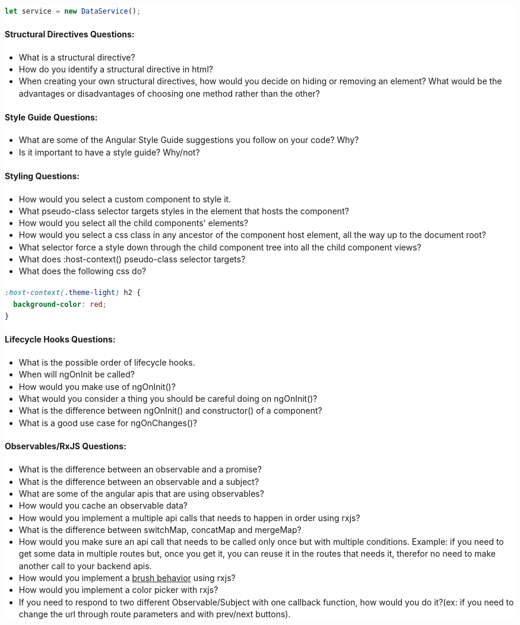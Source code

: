 ```ts
let service = new DataService();
```

#### Structural Directives Questions:

* What is a structural directive?
* How do you identify a structural directive in html?
* When creating your own structural directives, how would you decide on hiding or removing an element? What would be the advantages or disadvantages of choosing one method rather than the other? 

#### Style Guide Questions:

* What are some of the Angular Style Guide suggestions you follow on your code? Why?
* Is it important to have a style guide? Why/not?

#### Styling Questions:

* How would you select a custom component to style it.
* What pseudo-class selector targets styles in the element that hosts the component?
* How would you select all the child components' elements?
* How would you select a css class in any ancestor of the component host element, all the way up to the document root?
* What selector force a style down through the child component tree into all the child component views?
* What does :host-context() pseudo-class selector targets?
* What does the following css do?

```css
:host-context(.theme-light) h2 {
  background-color: red;
}
```

#### Lifecycle Hooks Questions:

* What is the possible order of lifecycle hooks.
* When will ngOnInit be called?
* How would you make use of ngOnInit()?
* What would you consider a thing you should be careful doing on ngOnInit()?
* What is the difference between ngOnInit() and constructor() of a component?
* What is a good use case for ngOnChanges()?


#### Observables/RxJS Questions:

* What is the difference between an observable and a promise?
* What is the difference between an observable and a subject?
* What are some of the angular apis that are using observables?
* How would you cache an observable data?
* How would you implement a multiple api calls that needs to happen in order using rxjs?
* What is the difference between switchMap, concatMap and mergeMap?
* How would you make sure an api call that needs to be called only once but with multiple conditions. Example: if you need to get some data in multiple routes but, once you get it, you can reuse it in the routes that needs it, therefor no need to make another call to your backend apis.
* How would you implement a [brush behavior](https://bl.ocks.org/mbostock/34f08d5e11952a80609169b7917d4172) using rxjs?
* How would you implement a color picker with rxjs?
* If you need to respond to two different Observable/Subject with one callback function, how would you do it?(ex: if you need to change the url through route parameters and with prev/next buttons).
